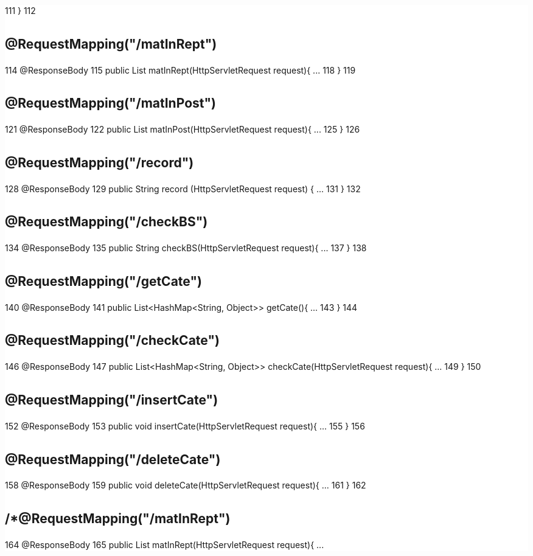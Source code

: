   111      }
  112  
##    @RequestMapping("/matInRept")
  114      @ResponseBody
  115      public List<Repository> matInRept(HttpServletRequest request){
  ...
  118      }
  119  
##    @RequestMapping("/matInPost")
  121      @ResponseBody
  122      public List<Repository> matInPost(HttpServletRequest request){
  ...
  125      }
  126  
##    @RequestMapping("/record")
  128      @ResponseBody
  129      public String record (HttpServletRequest request) {
  ...
  131      }
  132  
##    @RequestMapping("/checkBS")
  134      @ResponseBody
  135      public String checkBS(HttpServletRequest request){
  ...
  137      }
  138  
##    @RequestMapping("/getCate")
  140      @ResponseBody
  141      public List<HashMap<String, Object>> getCate(){
  ...
  143      }
  144  
##    @RequestMapping("/checkCate")
  146      @ResponseBody
  147      public List<HashMap<String, Object>> checkCate(HttpServletRequest request){
  ...
  149      }
  150  
##    @RequestMapping("/insertCate")
  152      @ResponseBody
  153      public void insertCate(HttpServletRequest request){
  ...
  155      }
  156  
##    @RequestMapping("/deleteCate")
  158      @ResponseBody
  159      public void deleteCate(HttpServletRequest request){
  ...
  161      }
  162  
##    /*@RequestMapping("/matInRept")
  164      @ResponseBody
  165      public List<Repository> matInRept(HttpServletRequest request){
  ...